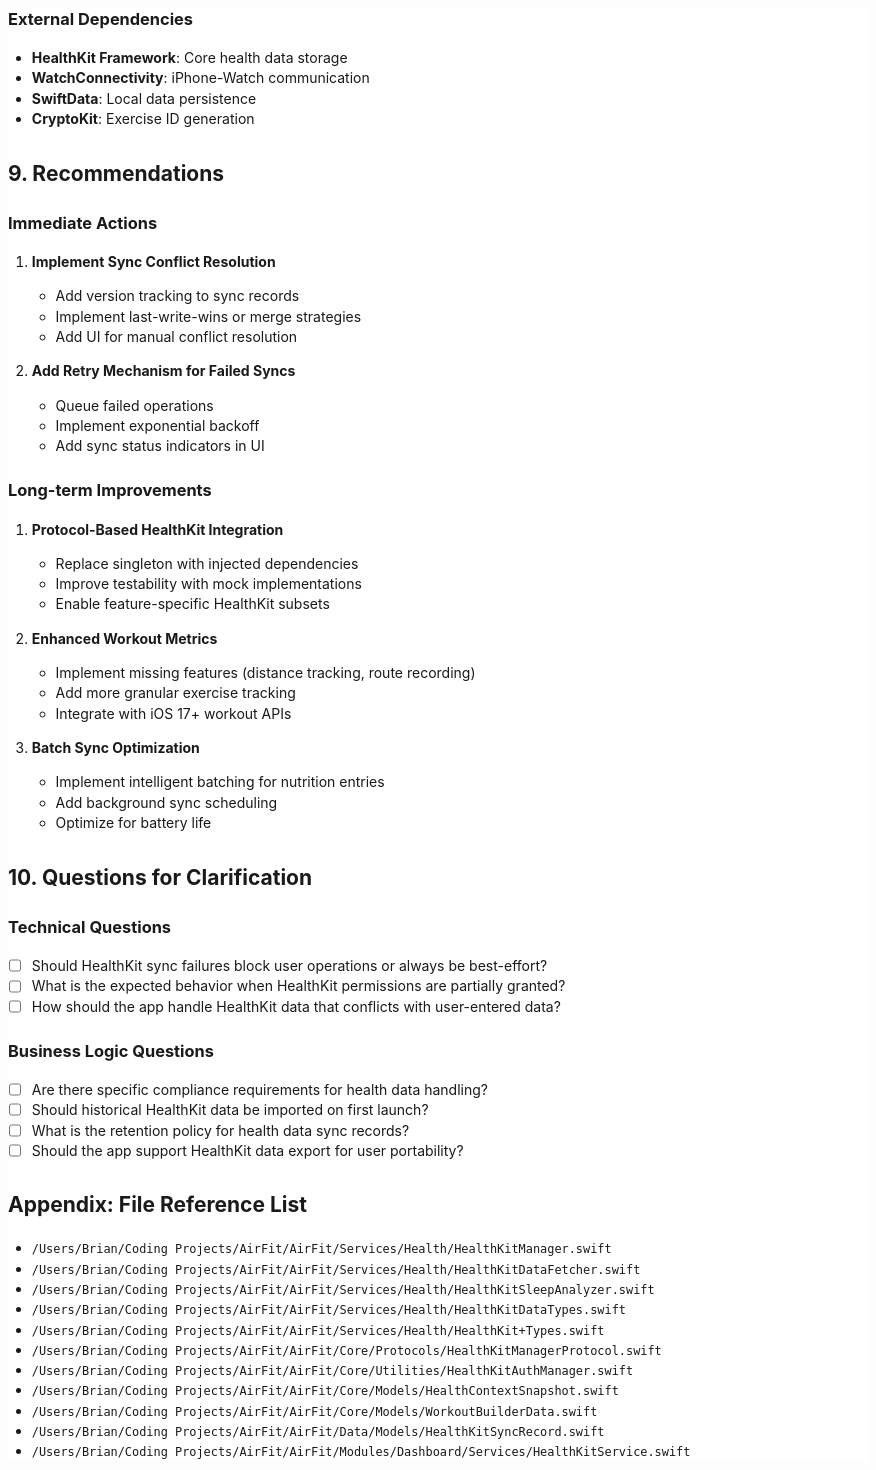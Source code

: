 ### External Dependencies
- **HealthKit Framework**: Core health data storage
- **WatchConnectivity**: iPhone-Watch communication
- **SwiftData**: Local data persistence
- **CryptoKit**: Exercise ID generation

## 9. Recommendations

### Immediate Actions
1. **Implement Sync Conflict Resolution**
   - Add version tracking to sync records
   - Implement last-write-wins or merge strategies
   - Add UI for manual conflict resolution

2. **Add Retry Mechanism for Failed Syncs**
   - Queue failed operations
   - Implement exponential backoff
   - Add sync status indicators in UI

### Long-term Improvements
1. **Protocol-Based HealthKit Integration**
   - Replace singleton with injected dependencies
   - Improve testability with mock implementations
   - Enable feature-specific HealthKit subsets

2. **Enhanced Workout Metrics**
   - Implement missing features (distance tracking, route recording)
   - Add more granular exercise tracking
   - Integrate with iOS 17+ workout APIs

3. **Batch Sync Optimization**
   - Implement intelligent batching for nutrition entries
   - Add background sync scheduling
   - Optimize for battery life

## 10. Questions for Clarification

### Technical Questions
- [ ] Should HealthKit sync failures block user operations or always be best-effort?
- [ ] What is the expected behavior when HealthKit permissions are partially granted?
- [ ] How should the app handle HealthKit data that conflicts with user-entered data?

### Business Logic Questions
- [ ] Are there specific compliance requirements for health data handling?
- [ ] Should historical HealthKit data be imported on first launch?
- [ ] What is the retention policy for health data sync records?
- [ ] Should the app support HealthKit data export for user portability?

## Appendix: File Reference List
- `/Users/Brian/Coding Projects/AirFit/AirFit/Services/Health/HealthKitManager.swift`
- `/Users/Brian/Coding Projects/AirFit/AirFit/Services/Health/HealthKitDataFetcher.swift`
- `/Users/Brian/Coding Projects/AirFit/AirFit/Services/Health/HealthKitSleepAnalyzer.swift`
- `/Users/Brian/Coding Projects/AirFit/AirFit/Services/Health/HealthKitDataTypes.swift`
- `/Users/Brian/Coding Projects/AirFit/AirFit/Services/Health/HealthKit+Types.swift`
- `/Users/Brian/Coding Projects/AirFit/AirFit/Core/Protocols/HealthKitManagerProtocol.swift`
- `/Users/Brian/Coding Projects/AirFit/AirFit/Core/Utilities/HealthKitAuthManager.swift`
- `/Users/Brian/Coding Projects/AirFit/AirFit/Core/Models/HealthContextSnapshot.swift`
- `/Users/Brian/Coding Projects/AirFit/AirFit/Core/Models/WorkoutBuilderData.swift`
- `/Users/Brian/Coding Projects/AirFit/AirFit/Data/Models/HealthKitSyncRecord.swift`
- `/Users/Brian/Coding Projects/AirFit/AirFit/Modules/Dashboard/Services/HealthKitService.swift`